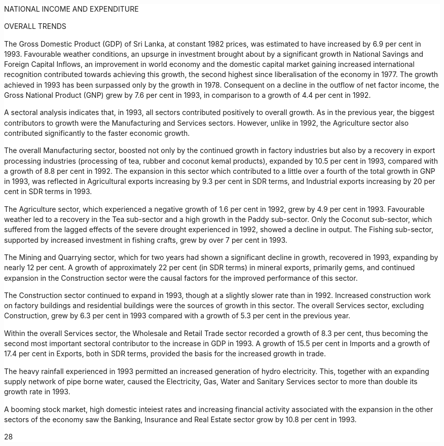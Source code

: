 NATIONAL INCOME AND EXPENDITURE

OVERALL TRENDS

The Gross Domestic Product (GDP) of Sri Lanka, at constant 1982 prices, was estimated to have increased by 6.9 per cent in 1993. Favourable weather conditions, an upsurge in investment brought about by a significant growth in National Savings and Foreign Capital Inflows, an improvement in world economy and the domestic capital market gaining increased international recognition contributed towards achieving this growth, the second highest since liberalisation of the economy in 1977. The growth achieved in 1993 has been surpassed only by the growth in 1978. Consequent on a decline in the outflow of net factor income, the Gross National Product (GNP) grew by 7.6 per cent in 1993, in comparison to a growth of 4.4 per cent in 1992.

A sectoral analysis indicates that, in 1993, all sectors contributed positively to overall growth. As in the previous year, the biggest contributors to growth were the Manufacturing and Services sectors. However, unlike in 1992, the Agriculture sector also contributed significantly to the faster economic growth.

The overall Manufacturing sector, boosted not only by the continued growth in factory indus­tries but also by a recovery in export processing industries (processing of tea, rubber and coconut kemal products), expanded by 10.5 per cent in 1993, compared with a growth of 8.8 per cent in 1992. The expansion in this sector which contributed to a little over a fourth of the total growth in GNP in 1993, was reflected in Agricultural exports increasing by 9.3 per cent in SDR terms, and Industrial exports increasing by 20 per cent in SDR terms in 1993.

The Agriculture sector, which experienced a negative growth of 1.6 per cent in 1992, grew by 4.9 per cent in 1993. Favourable weather led to a recovery in the Tea sub-sector and a high growth in the Paddy sub-sector. Only the Coconut sub-sector, which suffered from the lagged effects of the severe drought experienced in 1992, showed a decline in output. The Fishing sub-sector, supported by increased investment in fishing crafts, grew by over 7 per cent in 1993.

The Mining and Quarrying sector, which for two years had shown a significant decline in growth, recovered in 1993, expanding by nearly 12 per cent. A growth of approximately 22 per cent (in SDR terms) in mineral exports, primarily gems, and continued expansion in the Construc­tion sector were the causal factors for the improved performance of this sector.

The Construction sector continued to expand in 1993, though at a slightly slower rate than in 1992. Increased construction work on factory buildings and residential buildings were the sources of growth in this sector. The overall Services sector, excluding Construction, grew by 6.3 per cent in 1993 compared with a growth of 5.3 per cent in the previous year.

Within the overall Services sector, the Wholesale and Retail Trade sector recorded a growth of 8.3 per cent, thus becoming the second most important sectoral contributor to the increase in GDP in 1993. A growth of 15.5 per cent in Imports and a growth of 17.4 per cent in Exports, both in SDR terms, provided the basis for the increased growth in trade.

The heavy rainfall experienced in 1993 permitted an increased generation of hydro electricity. This, together with an expanding supply network of pipe borne water, caused the Electricity, Gas, Water and Sanitary Services sector to more than double its growth rate in 1993.

A booming stock market, high domestic inteiest rates and increasing financial activity associated with the expansion in the other sectors of the economy saw the Banking, Insurance and Real Estate sector grow by 10.8 per cent in 1993.

28
